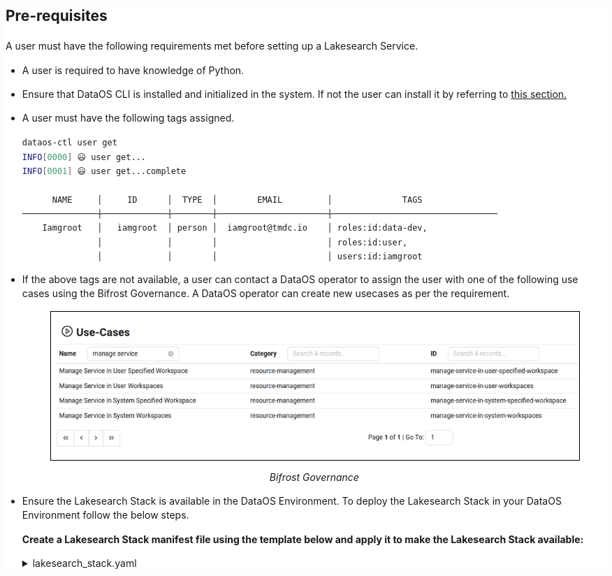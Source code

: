 
## Pre-requisites

A user must have the following requirements met before setting up a Lakesearch Service.

- A user is required to have knowledge of Python.

- Ensure that DataOS CLI is installed and initialized in the system. If not the user can install it by referring to [this section.](https://dataos.info/interfaces/cli/installation/)
- A user must have the following tags assigned.
    
    ```bash
    dataos-ctl user get                
    INFO[0000] 😃 user get...                                
    INFO[0001] 😃 user get...complete                        
    
          NAME     │     ID      │  TYPE  │        EMAIL         │              TAGS               
    ───────────────┼─────────────┼────────┼──────────────────────┼─────────────────────────────────
        Iamgroot   │   iamgroot  │ person │  iamgroot@tmdc.io    │ roles:id:data-dev,                            
                   │             │        │                      │ roles:id:user,                  
                   │             │        │                      │ users:id:iamgroot
    ```
    
- If the above tags are not available, a user can contact a DataOS operator to assign the user with one of the following use cases using the Bifrost Governance. A DataOS operator can create new usecases as per the requirement.

    <div style="text-align: center;">
    <figure>
    <img src="/resources/stacks/lakesearch/images/usecase.png" alt="usecases" style="border:1px solid black; width: 100%; height: auto;">
    <figcaption style="margin-top: 8px; font-style: italic;">Bifrost Governance</figcaption>
    </figure>
    </div>

    
- Ensure the Lakesearch Stack is available in the DataOS Environment. To deploy the Lakesearch Stack in your DataOS Environment follow the below steps. 

    **Create a Lakesearch Stack manifest file using the template below and apply it to make the Lakesearch Stack available:**

    <details>
      <summary>lakesearch_stack.yaml</summary>
      